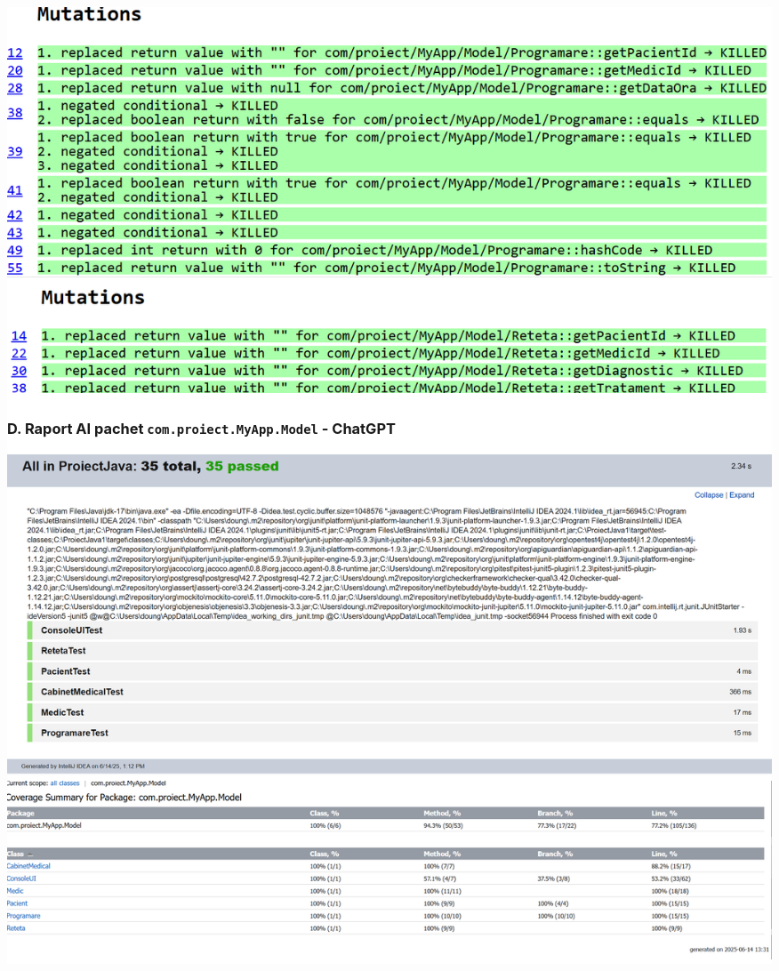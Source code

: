 ![alt text](images/image-54.png)
![alt text](images/image-55.png)

### D. Raport AI pachet `com.proiect.MyApp.Model` - ChatGPT
![img_5.png](images/img_5.png)
![img_4.png](images/img_4.png)